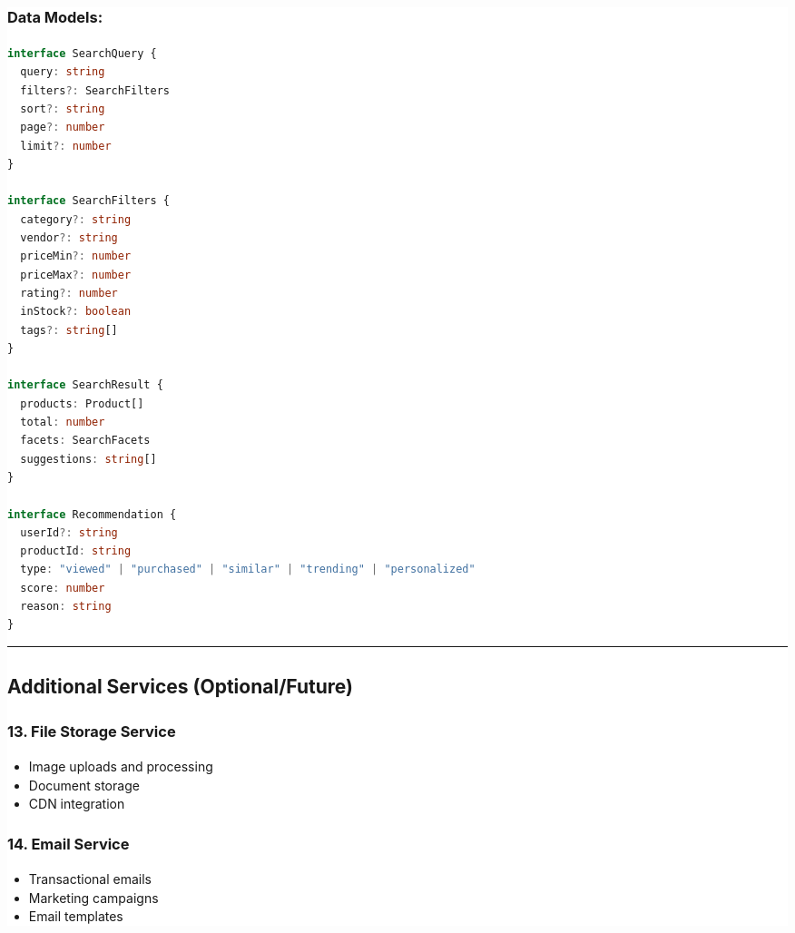 ### Data Models:
```typescript
interface SearchQuery {
  query: string
  filters?: SearchFilters
  sort?: string
  page?: number
  limit?: number
}

interface SearchFilters {
  category?: string
  vendor?: string
  priceMin?: number
  priceMax?: number
  rating?: number
  inStock?: boolean
  tags?: string[]
}

interface SearchResult {
  products: Product[]
  total: number
  facets: SearchFacets
  suggestions: string[]
}

interface Recommendation {
  userId?: string
  productId: string
  type: "viewed" | "purchased" | "similar" | "trending" | "personalized"
  score: number
  reason: string
}
```

---

## Additional Services (Optional/Future)

### 13. File Storage Service
- Image uploads and processing
- Document storage
- CDN integration

### 14. Email Service
- Transactional emails
- Marketing campaigns
- Email templates
